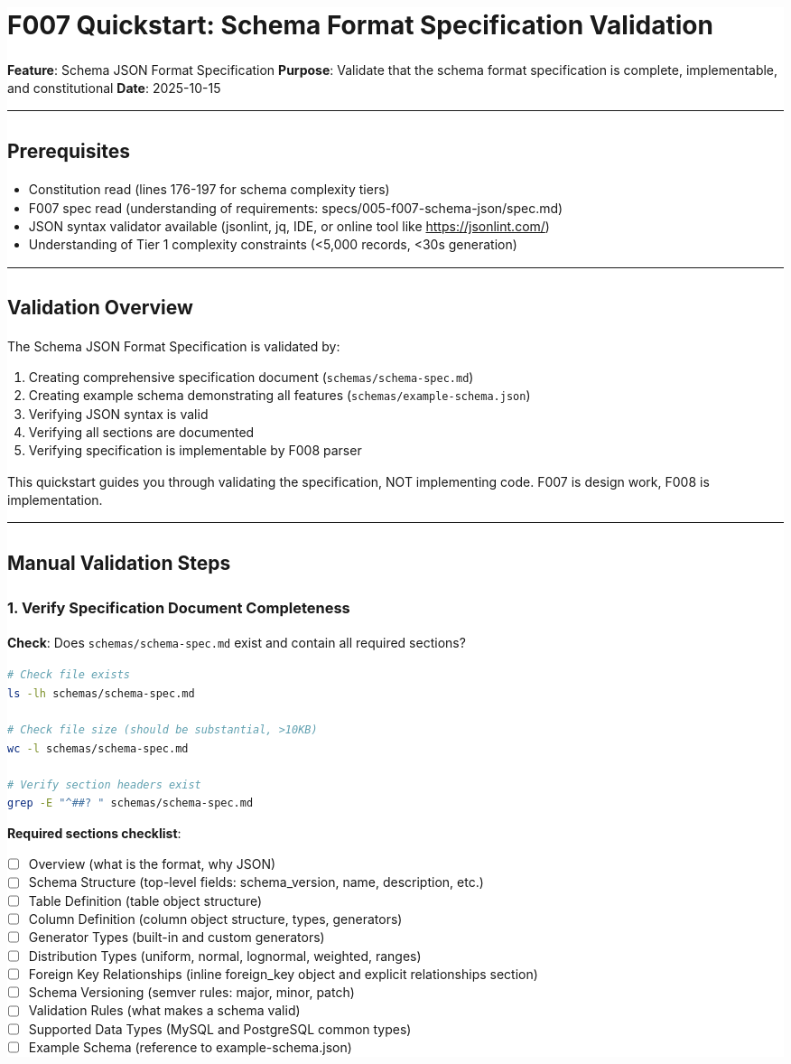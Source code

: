 # F007 Quickstart: Schema Format Specification Validation

**Feature**: Schema JSON Format Specification
**Purpose**: Validate that the schema format specification is complete, implementable, and constitutional
**Date**: 2025-10-15

---

## Prerequisites

- Constitution read (lines 176-197 for schema complexity tiers)
- F007 spec read (understanding of requirements: specs/005-f007-schema-json/spec.md)
- JSON syntax validator available (jsonlint, jq, IDE, or online tool like https://jsonlint.com/)
- Understanding of Tier 1 complexity constraints (<5,000 records, <30s generation)

---

## Validation Overview

The Schema JSON Format Specification is validated by:
1. Creating comprehensive specification document (`schemas/schema-spec.md`)
2. Creating example schema demonstrating all features (`schemas/example-schema.json`)
3. Verifying JSON syntax is valid
4. Verifying all sections are documented
5. Verifying specification is implementable by F008 parser

This quickstart guides you through validating the specification, NOT implementing code. F007 is design work, F008 is implementation.

---

## Manual Validation Steps

### 1. Verify Specification Document Completeness

**Check**: Does `schemas/schema-spec.md` exist and contain all required sections?

```bash
# Check file exists
ls -lh schemas/schema-spec.md

# Check file size (should be substantial, >10KB)
wc -l schemas/schema-spec.md

# Verify section headers exist
grep -E "^##? " schemas/schema-spec.md
```

**Required sections checklist**:
- [ ] Overview (what is the format, why JSON)
- [ ] Schema Structure (top-level fields: schema_version, name, description, etc.)
- [ ] Table Definition (table object structure)
- [ ] Column Definition (column object structure, types, generators)
- [ ] Generator Types (built-in and custom generators)
- [ ] Distribution Types (uniform, normal, lognormal, weighted, ranges)
- [ ] Foreign Key Relationships (inline foreign_key object and explicit relationships section)
- [ ] Schema Versioning (semver rules: major, minor, patch)
- [ ] Validation Rules (what makes a schema valid)
- [ ] Supported Data Types (MySQL and PostgreSQL common types)
- [ ] Example Schema (reference to example-schema.json)
